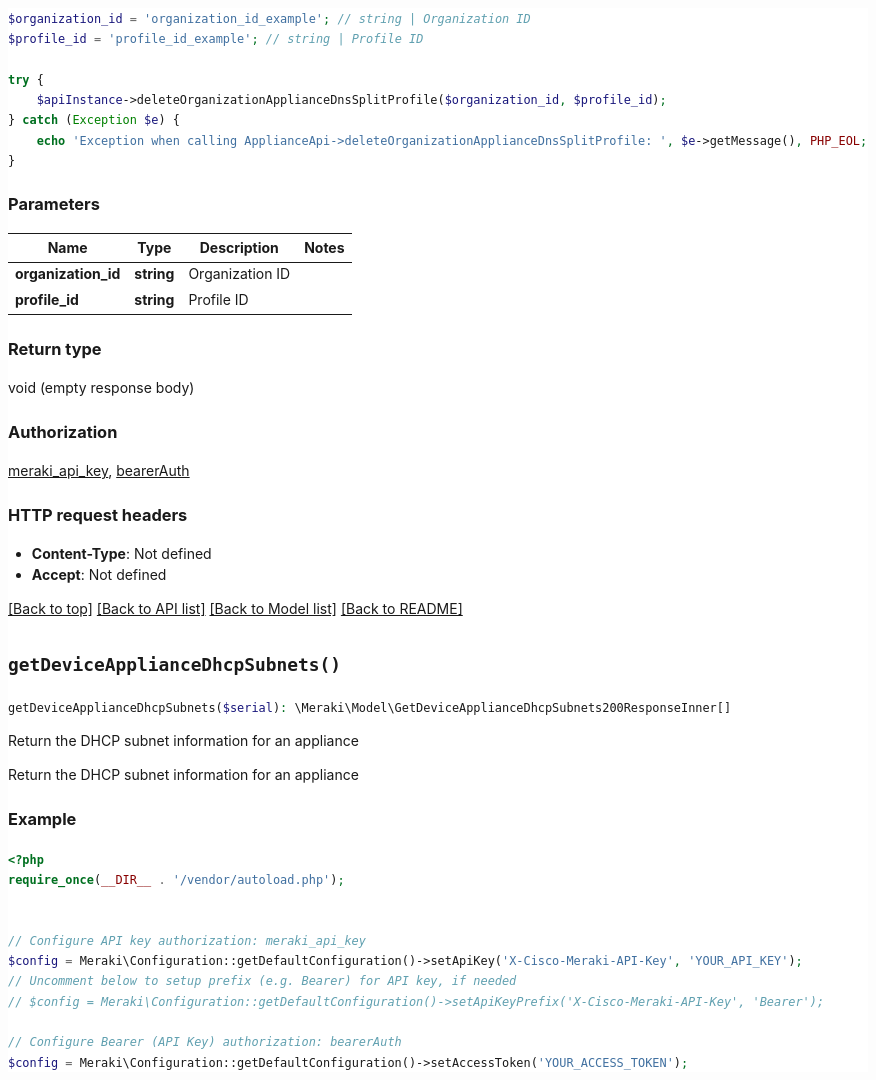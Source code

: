 ```php
$organization_id = 'organization_id_example'; // string | Organization ID
$profile_id = 'profile_id_example'; // string | Profile ID

try {
    $apiInstance->deleteOrganizationApplianceDnsSplitProfile($organization_id, $profile_id);
} catch (Exception $e) {
    echo 'Exception when calling ApplianceApi->deleteOrganizationApplianceDnsSplitProfile: ', $e->getMessage(), PHP_EOL;
}
```

### Parameters

| Name | Type | Description  | Notes |
| ------------- | ------------- | ------------- | ------------- |
| **organization_id** | **string**| Organization ID | |
| **profile_id** | **string**| Profile ID | |

### Return type

void (empty response body)

### Authorization

[meraki_api_key](../../README.md#meraki_api_key), [bearerAuth](../../README.md#bearerAuth)

### HTTP request headers

- **Content-Type**: Not defined
- **Accept**: Not defined

[[Back to top]](#) [[Back to API list]](../../README.md#endpoints)
[[Back to Model list]](../../README.md#models)
[[Back to README]](../../README.md)

## `getDeviceApplianceDhcpSubnets()`

```php
getDeviceApplianceDhcpSubnets($serial): \Meraki\Model\GetDeviceApplianceDhcpSubnets200ResponseInner[]
```

Return the DHCP subnet information for an appliance

Return the DHCP subnet information for an appliance

### Example

```php
<?php
require_once(__DIR__ . '/vendor/autoload.php');


// Configure API key authorization: meraki_api_key
$config = Meraki\Configuration::getDefaultConfiguration()->setApiKey('X-Cisco-Meraki-API-Key', 'YOUR_API_KEY');
// Uncomment below to setup prefix (e.g. Bearer) for API key, if needed
// $config = Meraki\Configuration::getDefaultConfiguration()->setApiKeyPrefix('X-Cisco-Meraki-API-Key', 'Bearer');

// Configure Bearer (API Key) authorization: bearerAuth
$config = Meraki\Configuration::getDefaultConfiguration()->setAccessToken('YOUR_ACCESS_TOKEN');


```